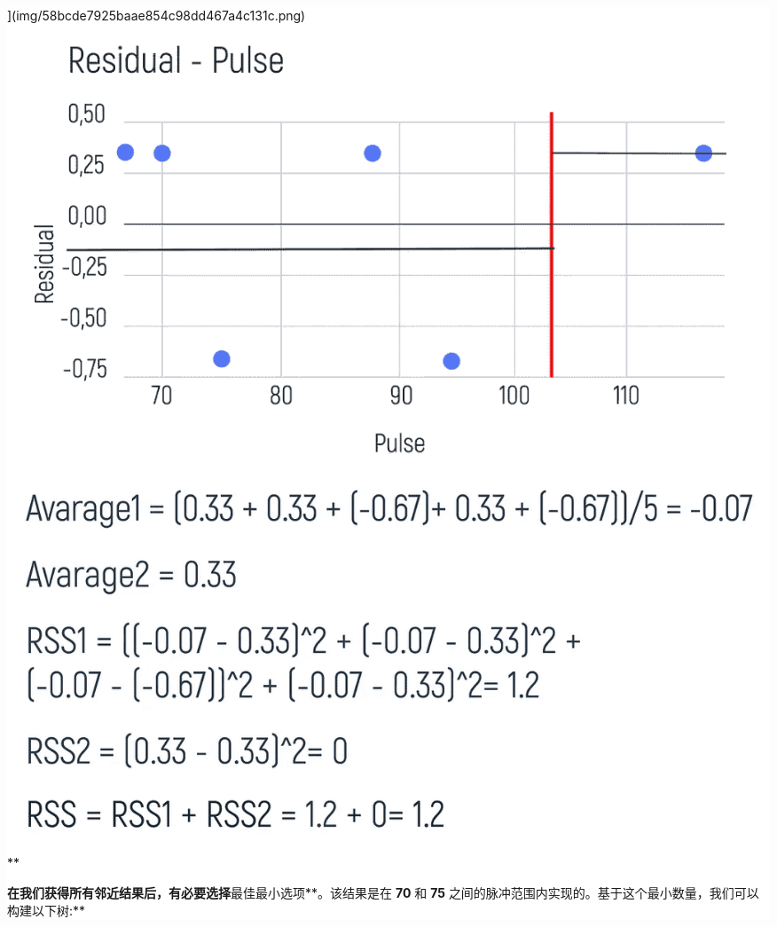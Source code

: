 ](img/58bcde7925baae854c98dd467a4c131c.png)****![](img/f5a0311cb963a63cdea551ee7679d97a.png)****![](img/a5c03121efef393b14b6ef10b0594da1.png)**

**在我们获得所有邻近结果后，有必要选择**最佳最小选项**。该结果是在 **70** 和 **75** 之间的脉冲范围内实现的。基于这个最小数量，我们可以构建以下树:**
